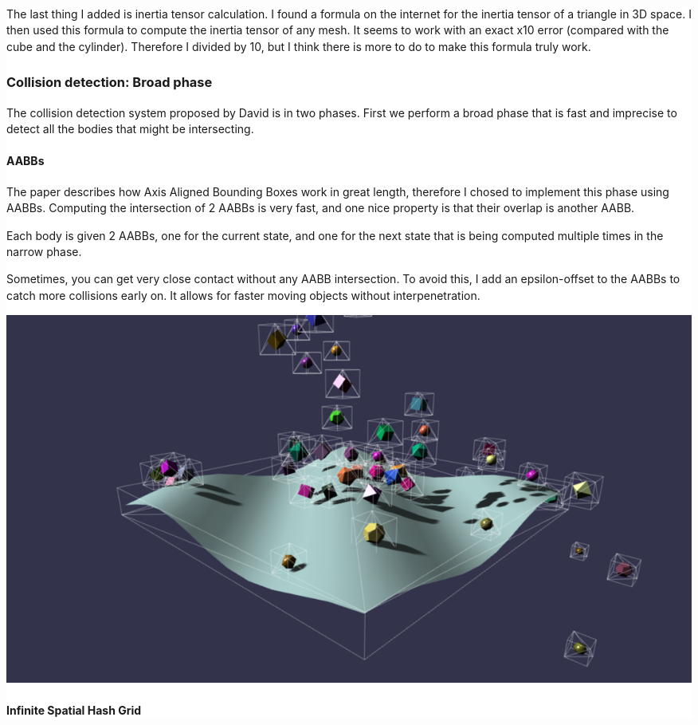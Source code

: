 The last thing I added is inertia tensor calculation. I found a formula on the internet for the inertia tensor of a triangle in 3D space. I then used this formula to compute the inertia tensor of any mesh. It seems to work with an exact x10 error (compared with the cube and the cylinder). Therefore I divided by 10, but I think there is more to do to make this formula truly work.

### Collision detection: Broad phase

The collision detection system proposed by David is in two phases. First we perform a broad phase that is fast and imprecise to detect all the bodies that might be intersecting.

#### AABBs

The paper describes how Axis Aligned Bounding Boxes work in great length, therefore I chosed to implement this phase using AABBs. Computing the intersection of 2 AABBs is very fast, and one nice property is that their overlap is another AABB.

Each body is given 2 AABBs, one for the current state, and one for the next state that is being computed multiple times in the narrow phase. 

Sometimes, you can get very close contact without any AABB intersection. To avoid this, I add an epsilon-offset to the AABBs to catch more collisions early on. It allows for faster moving objects without interpenetration.

![AABBs in action](./cover/bbs.png)

#### Infinite Spatial Hash Grid
